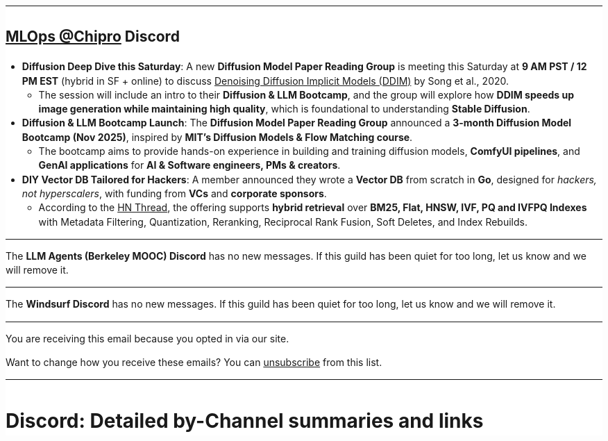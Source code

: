 
---



## [MLOps @Chipro](https://discord.com/channels/814557108065534033) Discord

- **Diffusion Deep Dive this Saturday**: A new **Diffusion Model Paper Reading Group** is meeting this Saturday at **9 AM PST / 12 PM EST** (hybrid in SF + online) to discuss [Denoising Diffusion Implicit Models (DDIM)](https://arxiv.org/abs/2010.02502) by Song et al., 2020.
   - The session will include an intro to their **Diffusion & LLM Bootcamp**, and the group will explore how **DDIM speeds up image generation while maintaining high quality**, which is foundational to understanding **Stable Diffusion**.
- **Diffusion & LLM Bootcamp Launch**: The **Diffusion Model Paper Reading Group** announced a **3-month Diffusion Model Bootcamp (Nov 2025)**, inspired by **MIT’s Diffusion Models & Flow Matching course**.
   - The bootcamp aims to provide hands-on experience in building and training diffusion models, **ComfyUI pipelines**, and **GenAI applications** for **AI & Software engineers, PMs & creators**.
- **DIY Vector DB Tailored for Hackers**: A member announced they wrote a **Vector DB** from scratch in **Go**, designed for *hackers, not hyperscalers*, with funding from **VCs** and **corporate sponsors**.
   - According to the [HN Thread](https://news.ycombinator.com/item?id=45570508), the offering supports **hybrid retrieval** over **BM25, Flat, HNSW, IVF, PQ and IVFPQ Indexes** with Metadata Filtering, Quantization, Reranking, Reciprocal Rank Fusion, Soft Deletes, and Index Rebuilds.



---


The **LLM Agents (Berkeley MOOC) Discord** has no new messages. If this guild has been quiet for too long, let us know and we will remove it.


---


The **Windsurf Discord** has no new messages. If this guild has been quiet for too long, let us know and we will remove it.


---



You are receiving this email because you opted in via our site.

Want to change how you receive these emails?
You can [unsubscribe]({{{RESEND_UNSUBSCRIBE_URL}}}) from this list.


---

# Discord: Detailed by-Channel summaries and links




